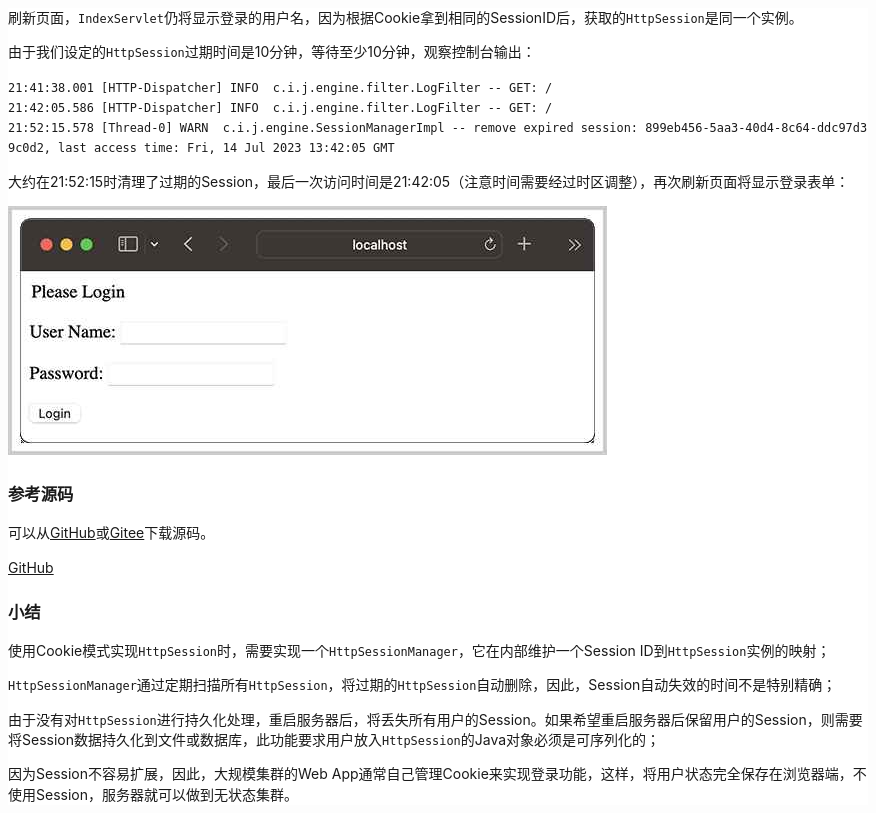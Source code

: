 刷新页面，`IndexServlet`仍将显示登录的用户名，因为根据Cookie拿到相同的SessionID后，获取的`HttpSession`是同一个实例。

由于我们设定的`HttpSession`过期时间是10分钟，等待至少10分钟，观察控制台输出：

```plain
21:41:38.001 [HTTP-Dispatcher] INFO  c.i.j.engine.filter.LogFilter -- GET: /
21:42:05.586 [HTTP-Dispatcher] INFO  c.i.j.engine.filter.LogFilter -- GET: /
21:52:15.578 [Thread-0] WARN  c.i.j.engine.SessionManagerImpl -- remove expired session: 899eb456-5aa3-40d4-8c64-ddc97d39c0d2, last access time: Fri, 14 Jul 2023 13:42:05 GMT
```

大约在21:52:15时清理了过期的Session，最后一次访问时间是21:42:05（注意时间需要经过时区调整），再次刷新页面将显示登录表单：

![login-page](login-page.jpg)

### 参考源码

可以从[GitHub](https://github.com/michaelliao/jerrymouse/tree/master/step-by-step/http-session-support)或[Gitee](https://gitee.com/liaoxuefeng/jerrymouse/tree/master/step-by-step/http-session-support)下载源码。

<a class="git-explorer" href="https://github.com/michaelliao/jerrymouse/tree/master/step-by-step/http-session-support">GitHub</a>

### 小结

使用Cookie模式实现`HttpSession`时，需要实现一个`HttpSessionManager`，它在内部维护一个Session ID到`HttpSession`实例的映射；

`HttpSessionManager`通过定期扫描所有`HttpSession`，将过期的`HttpSession`自动删除，因此，Session自动失效的时间不是特别精确；

由于没有对`HttpSession`进行持久化处理，重启服务器后，将丢失所有用户的Session。如果希望重启服务器后保留用户的Session，则需要将Session数据持久化到文件或数据库，此功能要求用户放入`HttpSession`的Java对象必须是可序列化的；

因为Session不容易扩展，因此，大规模集群的Web App通常自己管理Cookie来实现登录功能，这样，将用户状态完全保存在浏览器端，不使用Session，服务器就可以做到无状态集群。
